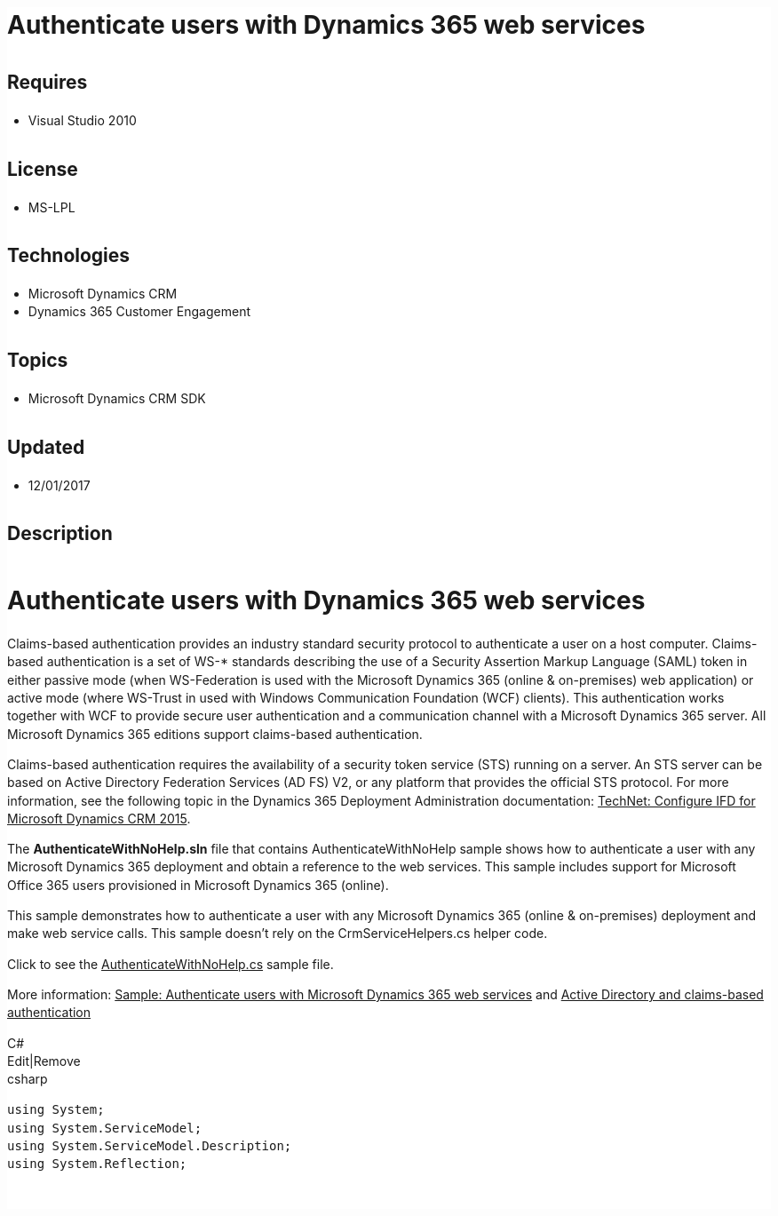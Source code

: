 # Authenticate users with Dynamics 365 web services
## Requires
- Visual Studio 2010
## License
- MS-LPL
## Technologies
- Microsoft Dynamics CRM
- Dynamics 365 Customer Engagement
## Topics
- Microsoft Dynamics CRM SDK
## Updated
- 12/01/2017
## Description

<h1>Authenticate users with Dynamics 365 web services</h1>
<p>Claims-based authentication provides an industry standard security protocol to authenticate a user on a host computer. Claims-based authentication is a set of WS-* standards describing the use of a Security Assertion Markup Language (SAML) token in either
 passive mode (when WS-Federation is used with the Microsoft Dynamics 365 (online &amp; on-premises) web application) or active mode (where WS-Trust in used with Windows Communication Foundation (WCF) clients).&nbsp;This authentication works together with WCF
 to provide secure user authentication and a communication channel with a Microsoft Dynamics 365 server. All Microsoft Dynamics 365 editions support claims-based authentication.</p>
<p>Claims-based authentication requires the availability of a security token service (STS) running on a server. An STS server can be based on Active Directory Federation Services (AD FS) V2, or any platform that provides the official STS protocol. For more
 information, see the following topic in the Dynamics 365 Deployment Administration documentation:
<a href="https://technet.microsoft.com/library/dn609803.aspx">TechNet: Configure IFD for Microsoft Dynamics CRM 2015</a>.</p>
<p>The <strong>AuthenticateWithNoHelp.sln</strong> file that contains AuthenticateWithNoHelp sample shows how to authenticate a user with any Microsoft Dynamics 365 deployment and obtain a reference to the web services. This sample includes support for Microsoft
 Office 365 users provisioned in Microsoft Dynamics 365 (online).</p>
<p>This sample demonstrates how to authenticate a user with any Microsoft Dynamics 365 (online &amp; on-premises) deployment and make web service calls. This sample doesn&rsquo;t rely on the CrmServiceHelpers.cs helper code.</p>
<p>Click to see the&nbsp;<a href="https://code.msdn.microsoft.com/Authenticate-users-with-707e0375/sourcecode?fileId=182967&pathId=1984317842">AuthenticateWithNoHelp.cs</a><strong></strong><em></em> sample file.</p>
<p>More information: <a href="https://docs.microsoft.com/en-us/dynamics365/customer-engagement/developer/sample-authenticate-users-web-services">
Sample: Authenticate users with Microsoft Dynamics 365 web services</a> and&nbsp;<a href="https://docs.microsoft.com/en-us/dynamics365/customer-engagement/developer/active-directory-claims-based-authentication" tabindex="0">Active Directory and claims-based
 authentication</a><strong></strong><em></em></p>
<div class="scriptcode">
<div class="pluginEditHolder" pluginCommand="mceScriptCode">
<div class="title"><span>C#</span></div>
<div class="pluginLinkHolder"><span class="pluginEditHolderLink">Edit</span>|<span class="pluginRemoveHolderLink">Remove</span></div>
<span class="hidden">csharp</span>
<pre class="hidden">using System;
using System.ServiceModel;
using System.ServiceModel.Description;
using System.Reflection;
